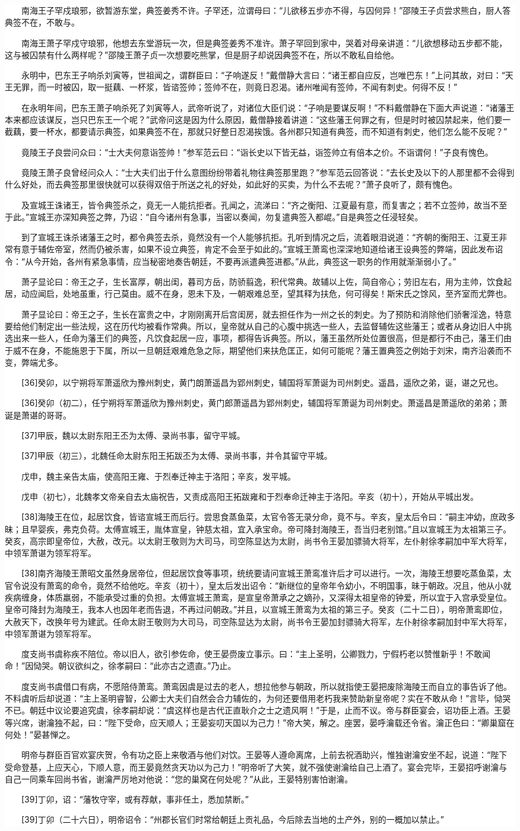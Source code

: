 　　南海王子罕戍琅邪，欲暂游东堂，典签姜秀不许。子罕还，泣谓母曰：“儿欲移五步亦不得，与囚何异！”邵陵王子贞尝求熊白，厨人答典签不在，不敢与。

　　南海王萧子罕戍守琅邪，他想去东堂游玩一次，但是典签姜秀不准许。萧子罕回到家中，哭着对母亲讲道：“儿欲想移动五步都不能，这与被囚禁有什么两样呢？”邵陵王萧子贞一次想要吃熊掌，但是厨子却说因典签不在，所以不敢私自给他。

　　永明中，巴东王子响杀刘寅等，世祖闻之，谓群臣曰：“子响遂反！”戴僧静大言曰：“诸王都自应反，岂唯巴东！”上问其故，对曰：“天王无罪，而一时被囚，取一挺藕、一杯浆，皆谘签帅；签帅不在，则竟日忍渴。诸州唯闻有签帅，不闻有刺史。何得不反！”

　　在永明年间，巴东王萧子响杀死了刘寅等人，武帝听说了，对诸位大臣们说：“子响是要谋反啊！”不料戴僧静在下面大声说道：“诸藩王本来都应该谋反，岂只巴东王一个呢？”武帝问这是因为什么原因，戴僧静接着讲道：“这些藩王何罪之有，但是时时被囚禁起来，他们要一截藕，要一杯水，都要请示典签，如果典签不在，那就只好整日忍渴挨饿。各州郡只知道有典签，而不知道有刺史，他们怎么能不反呢？”

　　竟陵王子良尝问众曰：“士大夫何意诣签帅！”参军范云曰：“诣长史以下皆无益，诣签帅立有倍本之价。不诣谓何！”子良有愧色。

　　竟陵王萧子良曾经问众人：“士大夫们出于什么意图纷纷带着礼物往典签那里跑？”参军范云回答说：“去长史及以下的人那里都不会得到什么好处，而去典签那里很快就可以获得双倍于所送之礼的好处，如此好的买卖，为什么不去呢？”萧子良听了，颇有愧色。

 





　　及宣城王诛诸王，皆令典签杀之，竟无一人能抗拒者。孔闻之，流涕曰：“齐之衡阳、江夏最有意，而复害之；若不立签帅，故当不至于此。”宣城王亦深知典签之弊，乃诏：“自今诸州有急事，当密以奏闻，勿复遣典签入都崐。”自是典签之任浸轻矣。

　　到了宣城王诛杀诸藩王之时，都令典签去杀，竟然没有一个人能够抗拒。孔听到情况之后，流着眼泪说道：“齐朝的衡阳王、江夏王非常有意于辅佐帝室，然而仍被杀害，如果不设立典签，肯定不会至于如此的。”宣城王萧鸾也深深地知道给诸王设典签的弊端，因此发布诏令：“从今开始，各州有紧急事情，应当秘密地奏告朝廷，不要再派遣典签进都。”从此，典签这一职务的作用就渐渐弱小了。”

　　萧子显论曰：帝王之子，生长富厚，朝出闺，暮司方岳，防骄翦逸，积代常典。故辅以上佐，简自帝心；劳旧左右，用为主帅，饮食起居，动应闻启，处地虽重，行己莫由。威不在身，恩未下及，一朝艰难总至，望其释为扶危，何可得矣！斯宋氏之馀风，至齐室而尤弊也。

　　萧子显论曰：帝王之子，生长在富贵之中，才刚刚离开后宫闺房，就去担任作为一州之长的刺史。为了预防和消除他们骄奢淫逸，特意要给他们制定出一些法规，这在历代均被看作常典。所以，皇帝就从自己的心腹中挑选一些人，去监督辅佐这些藩王；或者从身边旧人中挑选出来一些人，任命为藩王们的典签，凡饮食起居一应，事项，都得告诉典签。所以，藩王虽然所处位置很高，但是都行不由己，藩王们由于威不在身，不能施恩于下属，所以一旦朝廷艰难危急之际，期望他们来扶危匡正，如何可能呢？藩王置典签之例始于刘宋，南齐沿袭而不变，弊端尤多。

　　[36]癸卯，以宁朔将军萧遥欣为豫州刺史，黄门朗萧遥昌为郢州刺史，辅国将军萧诞为司州刺史。遥昌，遥欣之弟，诞，谌之兄也。

　　[36]癸卯（初二），任宁朔将军萧遥欣为豫州刺史，黄门郎萧遥昌为郢州刺史，辅国将军萧诞为司州刺史。萧遥昌是萧遥欣的弟弟；萧诞是萧谌的哥哥。

　　[37]甲辰，魏以太尉东阳王丕为太傅、录尚书事，留守平城。

　　[37]甲辰（初三），北魏任命太尉东阳王拓跋丕为太傅、录尚书事，并令其留守平城。

　　戊申，魏主亲告太庙，使高阳王雍、于烈奉迁神主于洛阳；辛亥，发平城。

　　戊申（初七），北魏孝文帝亲自去太庙祝告，又责成高阳王拓跋雍和于烈奉命迁神主于洛阳。辛亥（初十），开始从平城出发。

　　[38]海陵王在位，起居饮食，皆谘宣城王而后行。尝思食蒸鱼菜，太官令答无录分命，竟不与。辛亥，皇太后令曰：“嗣主冲幼，庶政多昧；且早婴疾，弗克负荷。太傅宣城王，胤体宣皇，钟慈太祖，宜入承宝命。帝可降封海陵王，吾当归老别馆。”且以宣城王为太祖第三子。癸亥，高宗即皇帝位，大赦，改元。以太尉王敬则为大司马，司空陈显达为太尉，尚书令王晏加骠骑大将军，左仆射徐孝嗣加中军大将军，中领军萧谌为领军将军。

　　[38]南齐海陵王萧昭文虽然身居帝位，但起居饮食等事项，统统要请问宣城王萧鸾准许后才可以进行。一次，海陵王想要吃蒸鱼菜，太官令说没有萧鸾的命令，竟然不给他吃。辛亥（初十），皇太后发出诏令：“新继位的皇帝年令幼小，不明国事，昧于朝政。况且，他从小就疾病缠身，体质羸弱，不能承受过重的负担。太傅宣城王萧鸾，是宣皇帝萧承之之嫡孙，又深得太祖皇帝的钟爱，所以宜于入宫承受皇位。皇帝可降封为海陵王，我本人也因年老而告退，不再过问朝政。”并且，以宣城王萧鸾为太祖的第三子。癸亥（二十二日），明帝萧鸾即位，大赦天下，改换年号为建武。任命太尉王敬则为大司马，司空陈显达为太尉，尚书令王晏加封骠骑大将军，左仆射徐孝嗣加封中军大将军，中领军萧谌为领军将军。

　　度支尚书虞称疾不陪位。帝以旧人，欲引参佐命，使王晏赍废立事示。曰：“主上圣明，公卿戮力，宁假朽老以赞惟新乎！不敢闻命！”因恸哭。朝议欲纠之，徐孝嗣曰：“此亦古之遗直。”乃止。

　　度支尚书虞借口有病，不愿陪侍萧鸾。萧鸾因虞是过去的老人，想拉他参与朝政，所以就指使王晏把废除海陵王而自立的事告诉了他。不料虞听后却说道：“主上圣明睿智，公卿士大夫们自然会合力辅佐的，为何还要借用老朽我来赞助新皇帝呢？实在不敢从命！”言毕，恸哭不已。朝廷中议论要追究虞，徐孝嗣却说：“虞这样也是古代正直耿介之士之遗风啊！”于是，止而不议。帝与群臣宴会，诏功臣上酒。王晏等兴席，谢瀹独不起，曰：“陛下受命，应天顺人；王晏妄叨天国以为己力！”帝大笑，解之。座罢，晏呼瀹载还令省。瀹正色曰：“卿巢窟在何处！”晏甚惮之。

　　明帝与群臣百官欢宴庆贺，令有功之臣上来敬酒与他们对饮。王晏等人遵命离席，上前去祝酒助兴，惟独谢瀹安坐不起，说道：“陛下受命登基，上应天心，下顺人意，而王晏竟然贪天功以为己力！”明帝听了大笑，就不强使谢瀹给自己上酒了。宴会完毕，王晏招呼谢瀹与自己一同乘车回尚书省，谢瀹严厉地对他说：“您的巢窝在何处呢？”从此，王晏特别害怕谢瀹。

 





　　[39]丁卯，诏：“藩牧守宰，或有荐献，事非任土，悉加禁断。”

　　[39]丁卯（二十六日），明帝诏令：“州郡长官们时常给朝廷上贡礼品，今后除去当地的土产外，别的一概加以禁止。”

